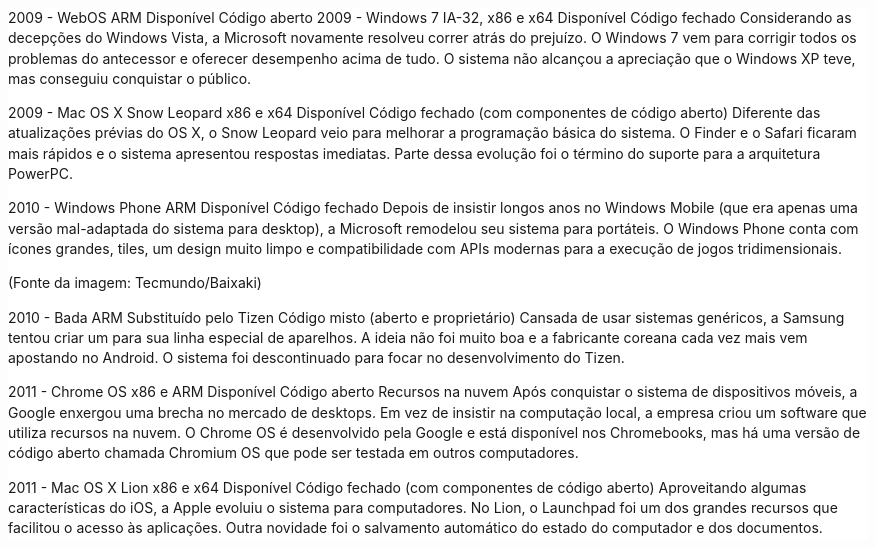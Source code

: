 

2009 - WebOS
ARM
Disponível
Código aberto
2009 - Windows 7
IA-32, x86 e x64
Disponível
Código fechado
Considerando as decepções do Windows Vista, a Microsoft novamente resolveu correr atrás do prejuízo. O Windows 7 vem para corrigir todos os problemas do antecessor e oferecer desempenho acima de tudo. O sistema não alcançou a apreciação que o Windows XP teve, mas conseguiu conquistar o público.

2009 - Mac OS X Snow Leopard
x86 e x64
Disponível
Código fechado (com componentes de código aberto)
Diferente das atualizações prévias do OS X, o Snow Leopard veio para melhorar a programação básica do sistema. O Finder e o Safari ficaram mais rápidos e o sistema apresentou respostas imediatas. Parte dessa evolução foi o término do suporte para a arquitetura PowerPC.

2010 - Windows Phone
ARM
Disponível
Código fechado
Depois de insistir longos anos no Windows Mobile (que era apenas uma versão mal-adaptada do sistema para desktop), a Microsoft remodelou seu sistema para portáteis. O Windows Phone conta com ícones grandes, tiles, um design muito limpo e compatibilidade com APIs modernas para a execução de jogos tridimensionais.


(Fonte da imagem: Tecmundo/Baixaki)

2010 - Bada
ARM
Substituído pelo Tizen
Código misto (aberto e proprietário)
Cansada de usar sistemas genéricos, a Samsung tentou criar um para sua linha especial de aparelhos. A ideia não foi muito boa e a fabricante coreana cada vez mais vem apostando no Android. O sistema foi descontinuado para focar no desenvolvimento do Tizen.

2011 - Chrome OS
x86 e ARM
Disponível
Código aberto
Recursos na nuvem
Após conquistar o sistema de dispositivos móveis, a Google enxergou uma brecha no mercado de desktops. Em vez de insistir na computação local, a empresa criou um software que utiliza recursos na nuvem. O Chrome OS é desenvolvido pela Google e está disponível nos Chromebooks, mas há uma versão de código aberto chamada Chromium OS que pode ser testada em outros computadores.

2011 - Mac OS X Lion
x86 e x64
Disponível
Código fechado (com componentes de código aberto)
Aproveitando algumas características do iOS, a Apple evoluiu o sistema para computadores. No Lion, o Launchpad foi um dos grandes recursos que facilitou o acesso às aplicações. Outra novidade foi o salvamento automático do estado do computador e dos documentos.
